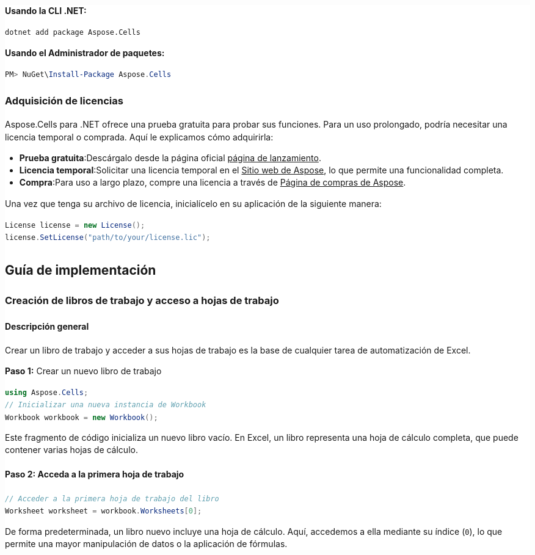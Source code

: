 **Usando la CLI .NET:**
```bash
dotnet add package Aspose.Cells
```

**Usando el Administrador de paquetes:**
```powershell
PM> NuGet\Install-Package Aspose.Cells
```

### Adquisición de licencias

Aspose.Cells para .NET ofrece una prueba gratuita para probar sus funciones. Para un uso prolongado, podría necesitar una licencia temporal o comprada. Aquí le explicamos cómo adquirirla:
- **Prueba gratuita**:Descárgalo desde la página oficial [página de lanzamiento](https://releases.aspose.com/cells/net/).
- **Licencia temporal**:Solicitar una licencia temporal en el [Sitio web de Aspose](https://purchase.aspose.com/temporary-license/), lo que permite una funcionalidad completa.
- **Compra**:Para uso a largo plazo, compre una licencia a través de [Página de compras de Aspose](https://purchase.aspose.com/buy).

Una vez que tenga su archivo de licencia, inicialícelo en su aplicación de la siguiente manera:
```csharp
License license = new License();
license.SetLicense("path/to/your/license.lic");
```

## Guía de implementación

### Creación de libros de trabajo y acceso a hojas de trabajo

#### Descripción general
Crear un libro de trabajo y acceder a sus hojas de trabajo es la base de cualquier tarea de automatización de Excel.

**Paso 1:** Crear un nuevo libro de trabajo
```csharp
using Aspose.Cells;
// Inicializar una nueva instancia de Workbook
Workbook workbook = new Workbook();
```

Este fragmento de código inicializa un nuevo libro vacío. En Excel, un libro representa una hoja de cálculo completa, que puede contener varias hojas de cálculo.

#### Paso 2: Acceda a la primera hoja de trabajo
```csharp
// Acceder a la primera hoja de trabajo del libro
Worksheet worksheet = workbook.Worksheets[0];
```

De forma predeterminada, un libro nuevo incluye una hoja de cálculo. Aquí, accedemos a ella mediante su índice (`0`), lo que permite una mayor manipulación de datos o la aplicación de fórmulas.
